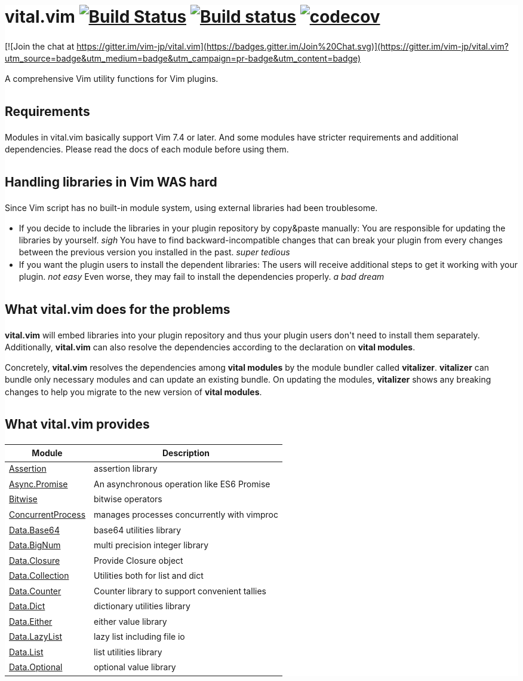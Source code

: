 # vital.vim [![Build Status](https://travis-ci.org/vim-jp/vital.vim.svg?branch=master)](https://travis-ci.org/vim-jp/vital.vim) [![Build status](https://ci.appveyor.com/api/projects/status/078w3wc2eocwa558/branch/master?svg=true)](https://ci.appveyor.com/project/vim-jp/vital-vim/branch/master) [![codecov](https://codecov.io/gh/vim-jp/vital.vim/branch/master/graph/badge.svg)](https://codecov.io/gh/vim-jp/vital.vim)

[![Join the chat at https://gitter.im/vim-jp/vital.vim](https://badges.gitter.im/Join%20Chat.svg)](https://gitter.im/vim-jp/vital.vim?utm_source=badge&utm_medium=badge&utm_campaign=pr-badge&utm_content=badge)

A comprehensive Vim utility functions for Vim plugins.

## Requirements

Modules in vital.vim basically support Vim 7.4 or later. And some modules have stricter requirements and additional dependencies.
Please read the docs of each module before using them.

## Handling libraries in Vim WAS hard

Since Vim script has no built-in module system, using external libraries had been troublesome.

* If you decide to include the libraries in your plugin repository by copy&paste manually:
  You are responsible for updating the libraries by yourself. *sigh*
  You have to find backward-incompatible changes that can break your plugin from every changes between the previous version you installed in the past. *super tedious*
* If you want the plugin users to install the dependent libraries:
  The users will receive additional steps to get it working with your plugin. *not easy*
  Even worse, they may fail to install the dependencies properly. *a bad dream*

## What vital.vim does for the problems

**vital.vim** will embed libraries into your plugin repository and thus your plugin users don't need to install them separately.
Additionally, **vital.vim** can also resolve the dependencies according to the declaration on **vital modules**.

Concretely, **vital.vim** resolves the dependencies among **vital modules** by the module bundler called **vitalizer**.
**vitalizer** can bundle only necessary modules and can update an existing bundle.
On updating the modules, **vitalizer** shows any breaking changes to help you migrate to the new version of **vital modules**.

## What vital.vim provides

Module						 | Description
------------------------------------------------ | ------------------------------
[Assertion](doc/vital/Assertion.txt)		 | assertion library
[Async.Promise](doc/vital/Async/Promise.txt)	 | An asynchronous operation like ES6 Promise
[Bitwise](doc/vital/Bitwise.txt)		 | bitwise operators
[ConcurrentProcess](doc/vital/ConcurrentProcess.txt)	 | manages processes concurrently with vimproc
[Data.Base64](doc/vital/Data/Base64.txt)	 | base64 utilities library
[Data.BigNum](doc/vital/Data/BigNum.txt)	 | multi precision integer library
[Data.Closure](doc/vital/Data/Closure.txt)	 | Provide Closure object
[Data.Collection](doc/vital/Data/Collection.txt) | Utilities both for list and dict
[Data.Counter](doc/vital/Data/Counter.txt) | Counter library to support convenient tallies
[Data.Dict](doc/vital/Data/Dict.txt)		 | dictionary utilities library
[Data.Either](doc/vital/Data/Either.txt)	 | either value library
[Data.LazyList](doc/vital/Data/LazyList.txt)	 | lazy list including file io
[Data.List](doc/vital/Data/List.txt)		 | list utilities library
[Data.Optional](doc/vital/Data/Optional.txt)	 | optional value library
